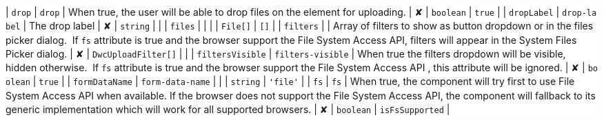 | ``drop``                   | ``drop``                     | When true, the user will be able to drop files on the element for uploading.                                                                                                                                                                                           | &#x2718; | ``boolean``                                                                                                                                                                                                                                                                                                                                                                                                                                            | ``true``                 |
| ``dropLabel``              | ``drop-label``               | The drop label                                                                                                                                                                                                                                                         | &#x2718; | ``string``                                                                                                                                                                                                                                                                                                                                                                                                                                             |                          |
| ``files``                  |                              |                                                                                                                                                                                                                                                                        |          | ``File[]``                                                                                                                                                                                                                                                                                                                                                                                                                                             | ``[]``                   |
| ``filters``                |                              | Array of filters to show as button dropdown or in the files picker dialog.&nbsp;&nbsp;If ``fs`` attribute is true and the browser support the File System Access API, filters&nbsp;will appear in the System Files Picker dialog.                                      | &#x2718; | ``DwcUploadFilter[]``                                                                                                                                                                                                                                                                                                                                                                                                                                  |                          |
| ``filtersVisible``         | ``filters-visible``          | When true the filters dropdown will be visible, hidden otherwise.&nbsp;&nbsp;If ``fs`` attribute is true and the browser support the File System Access API , this attribute&nbsp;will be ignored.                                                                     | &#x2718; | ``boolean``                                                                                                                                                                                                                                                                                                                                                                                                                                            | ``true``                 |
| ``formDataName``           | ``form-data-name``           |                                                                                                                                                                                                                                                                        |          | ``string``                                                                                                                                                                                                                                                                                                                                                                                                                                             | ``'file'``               |
| ``fs``                     | ``fs``                       | When true, the component will try first to use File System Access API when available.&nbsp;If the browser does not support the File System Access API, the component will fallback to its generic implementation which will work for all supported browsers.           | &#x2718; | ``boolean``                                                                                                                                                                                                                                                                                                                                                                                                                                            | ``isFsSupported``        |
